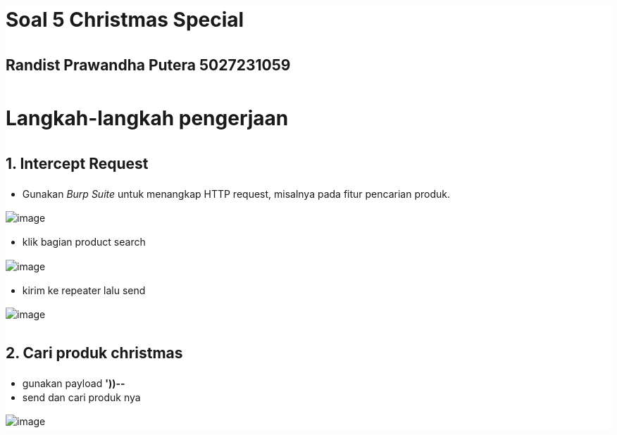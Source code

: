 # Soal 5 Christmas Special

## Randist Prawandha Putera 5027231059

# Langkah-langkah pengerjaan

## 1. Intercept Request
- Gunakan *Burp Suite* untuk menangkap HTTP request, misalnya pada fitur pencarian produk.
<img width="1079" height="953" alt="image" src="https://github.com/user-attachments/assets/4758b9f2-0487-415c-bc42-b2961de4858c" />

- klik bagian product search
<img width="1078" height="901" alt="image" src="https://github.com/user-attachments/assets/30b9f101-5094-47c0-930b-40d403cd8243" />

- kirim ke repeater lalu send
<img width="1077" height="619" alt="image" src="https://github.com/user-attachments/assets/a52127c5-9246-4b8d-b8c4-5c80a61a997a" />

## 2. Cari produk christmas
- gunakan payload **'))--**
- send dan cari produk nya
<img width="1079" height="925" alt="image" src="https://github.com/user-attachments/assets/95820ccc-1655-474a-8c47-815590dbac5a" />
